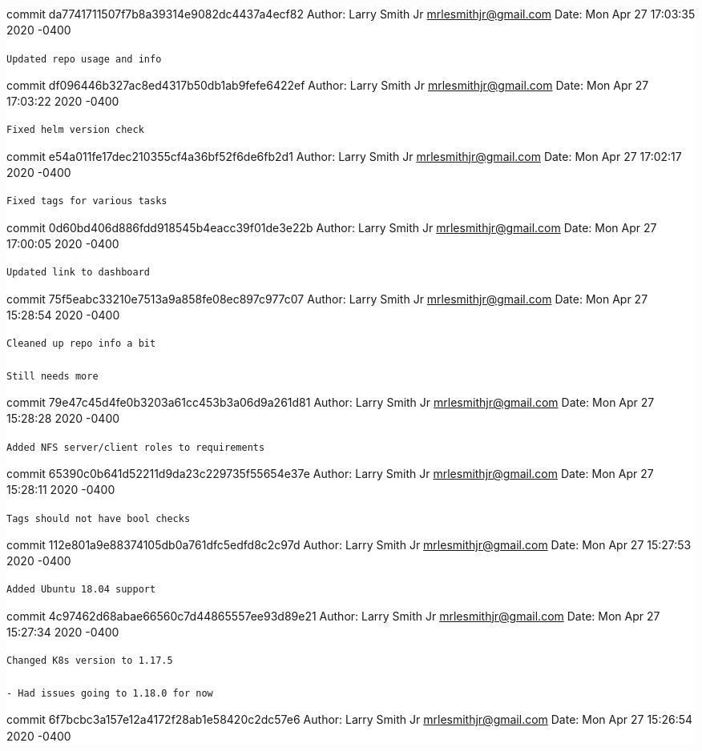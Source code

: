 commit da7741711507f7b8a39314e9082dc4437a4ecf82
Author: Larry Smith Jr <mrlesmithjr@gmail.com>
Date:   Mon Apr 27 17:03:35 2020 -0400

    Updated repo usage and info

commit df096446b327ac8ed4317b50db1ab9fefe6422ef
Author: Larry Smith Jr <mrlesmithjr@gmail.com>
Date:   Mon Apr 27 17:03:22 2020 -0400

    Fixed helm version check

commit e54a011fe17dec210355cf4a36bf52f6de6fb2d1
Author: Larry Smith Jr <mrlesmithjr@gmail.com>
Date:   Mon Apr 27 17:02:17 2020 -0400

    Fixed tags for various tasks

commit 0d60bd406d886fdd918545b4eacc39f01de3e22b
Author: Larry Smith Jr <mrlesmithjr@gmail.com>
Date:   Mon Apr 27 17:00:05 2020 -0400

    Updated link to dashboard

commit 75f5eabc33210e7513a9a858fe08ec897c977c07
Author: Larry Smith Jr <mrlesmithjr@gmail.com>
Date:   Mon Apr 27 15:28:54 2020 -0400

    Cleaned up repo info a bit
    
    Still needs more

commit 79e47c45d4fe0b3203a61cc453b3a06d9a261d81
Author: Larry Smith Jr <mrlesmithjr@gmail.com>
Date:   Mon Apr 27 15:28:28 2020 -0400

    Added NFS server/client roles to requirements

commit 65390c0b641d52211d9da23c229735f55654e37e
Author: Larry Smith Jr <mrlesmithjr@gmail.com>
Date:   Mon Apr 27 15:28:11 2020 -0400

    Tags should not have bool checks

commit 112e801a9e88374105db0a761dfc5edfd8c2c97d
Author: Larry Smith Jr <mrlesmithjr@gmail.com>
Date:   Mon Apr 27 15:27:53 2020 -0400

    Added Ubuntu 18.04 support

commit 4c97462d68abae66560c7d44865557ee93d89e21
Author: Larry Smith Jr <mrlesmithjr@gmail.com>
Date:   Mon Apr 27 15:27:34 2020 -0400

    Changed K8s version to 1.17.5
    
    - Had issues going to 1.18.0 for now

commit 6f7bcbc3a157e12a4172f28ab1e58420c2dc57e6
Author: Larry Smith Jr <mrlesmithjr@gmail.com>
Date:   Mon Apr 27 15:26:54 2020 -0400
